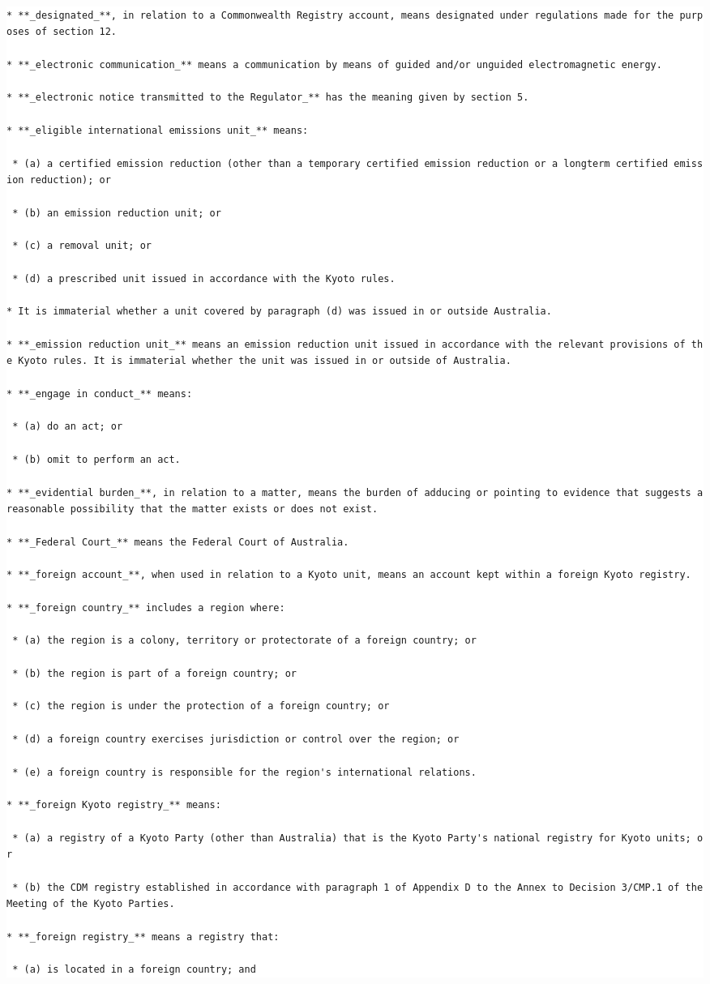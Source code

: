     * **_designated_**, in relation to a Commonwealth Registry account, means designated under regulations made for the purposes of section 12.

    * **_electronic communication_** means a communication by means of guided and/or unguided electromagnetic energy.

    * **_electronic notice transmitted to the Regulator_** has the meaning given by section 5.

    * **_eligible international emissions unit_** means:

     * (a) a certified emission reduction (other than a temporary certified emission reduction or a longterm certified emission reduction); or

     * (b) an emission reduction unit; or

     * (c) a removal unit; or

     * (d) a prescribed unit issued in accordance with the Kyoto rules.

    * It is immaterial whether a unit covered by paragraph (d) was issued in or outside Australia.

    * **_emission reduction unit_** means an emission reduction unit issued in accordance with the relevant provisions of the Kyoto rules. It is immaterial whether the unit was issued in or outside of Australia.

    * **_engage in conduct_** means:

     * (a) do an act; or

     * (b) omit to perform an act.

    * **_evidential burden_**, in relation to a matter, means the burden of adducing or pointing to evidence that suggests a reasonable possibility that the matter exists or does not exist.

    * **_Federal Court_** means the Federal Court of Australia.

    * **_foreign account_**, when used in relation to a Kyoto unit, means an account kept within a foreign Kyoto registry.

    * **_foreign country_** includes a region where:

     * (a) the region is a colony, territory or protectorate of a foreign country; or

     * (b) the region is part of a foreign country; or

     * (c) the region is under the protection of a foreign country; or

     * (d) a foreign country exercises jurisdiction or control over the region; or

     * (e) a foreign country is responsible for the region's international relations.

    * **_foreign Kyoto registry_** means:

     * (a) a registry of a Kyoto Party (other than Australia) that is the Kyoto Party's national registry for Kyoto units; or

     * (b) the CDM registry established in accordance with paragraph 1 of Appendix D to the Annex to Decision 3/CMP.1 of the Meeting of the Kyoto Parties.

    * **_foreign registry_** means a registry that:

     * (a) is located in a foreign country; and
